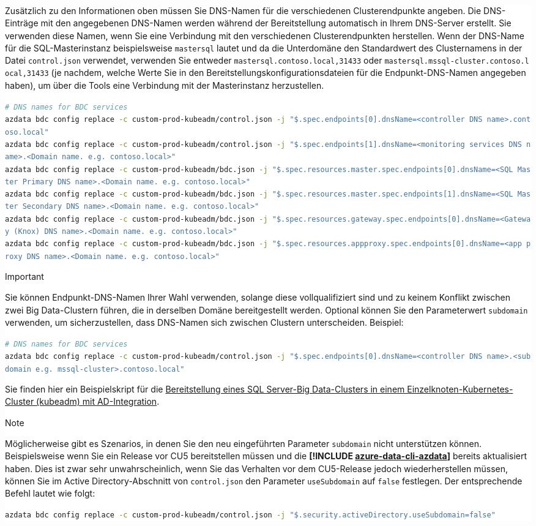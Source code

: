 Zusätzlich zu den Informationen oben müssen Sie DNS-Namen für die verschiedenen Clusterendpunkte angeben. Die DNS-Einträge mit den angegebenen DNS-Namen werden während der Bereitstellung automatisch in Ihrem DNS-Server erstellt. Sie verwenden diese Namen, wenn Sie eine Verbindung mit den verschiedenen Clusterendpunkten herstellen. Wenn der DNS-Name für die SQL-Masterinstanz beispielsweise `mastersql` lautet und da die Unterdomäne den Standardwert des Clusternamens in der Datei `control.json` verwendet, verwenden Sie entweder `mastersql.contoso.local,31433` oder `mastersql.mssql-cluster.contoso.local,31433` (je nachdem, welche Werte Sie in den Bereitstellungskonfigurationsdateien für die Endpunkt-DNS-Namen angegeben haben), um über die Tools eine Verbindung mit der Masterinstanz herzustellen. 

```bash
# DNS names for BDC services
azdata bdc config replace -c custom-prod-kubeadm/control.json -j "$.spec.endpoints[0].dnsName=<controller DNS name>.contoso.local"
azdata bdc config replace -c custom-prod-kubeadm/control.json -j "$.spec.endpoints[1].dnsName=<monitoring services DNS name>.<Domain name. e.g. contoso.local>"
azdata bdc config replace -c custom-prod-kubeadm/bdc.json -j "$.spec.resources.master.spec.endpoints[0].dnsName=<SQL Master Primary DNS name>.<Domain name. e.g. contoso.local>"
azdata bdc config replace -c custom-prod-kubeadm/bdc.json -j "$.spec.resources.master.spec.endpoints[1].dnsName=<SQL Master Secondary DNS name>.<Domain name. e.g. contoso.local>"
azdata bdc config replace -c custom-prod-kubeadm/bdc.json -j "$.spec.resources.gateway.spec.endpoints[0].dnsName=<Gateway (Knox) DNS name>.<Domain name. e.g. contoso.local>"
azdata bdc config replace -c custom-prod-kubeadm/bdc.json -j "$.spec.resources.appproxy.spec.endpoints[0].dnsName=<app proxy DNS name>.<Domain name. e.g. contoso.local>"
```

> [!IMPORTANT]
> Sie können Endpunkt-DNS-Namen Ihrer Wahl verwenden, solange diese vollqualifiziert sind und zu keinem Konflikt zwischen zwei Big Data-Clustern führen, die in derselben Domäne bereitgestellt werden. Optional können Sie den Parameterwert `subdomain` verwenden, um sicherzustellen, dass DNS-Namen sich zwischen Clustern unterscheiden. Beispiel:

```bash
# DNS names for BDC services
azdata bdc config replace -c custom-prod-kubeadm/control.json -j "$.spec.endpoints[0].dnsName=<controller DNS name>.<subdomain e.g. mssql-cluster>.contoso.local"
```

Sie finden hier ein Beispielskript für die [ Bereitstellung eines SQL Server-Big Data-Clusters in einem Einzelknoten-Kubernetes-Cluster (kubeadm) mit AD-Integration](https://github.com/microsoft/sql-server-samples/tree/master/samples/features/sql-big-data-cluster/deployment/kubeadm/ubuntu-single-node-vm-ad).

> [!Note]
> Möglicherweise gibt es Szenarios, in denen Sie den neu eingeführten Parameter `subdomain` nicht unterstützen können. Beispielsweise wenn Sie ein Release vor CU5 bereitstellen müssen und die **[!INCLUDE [azure-data-cli-azdata](../includes/azure-data-cli-azdata.md)]** bereits aktualisiert haben. Dies ist zwar sehr unwahrscheinlich, wenn Sie das Verhalten vor dem CU5-Release jedoch wiederherstellen müssen, können Sie im Active Directory-Abschnitt von `control.json` den Parameter `useSubdomain` auf `false` festlegen.  Der entsprechende Befehl lautet wie folgt:

```bash
azdata bdc config replace -c custom-prod-kubeadm/control.json -j "$.security.activeDirectory.useSubdomain=false"
```
